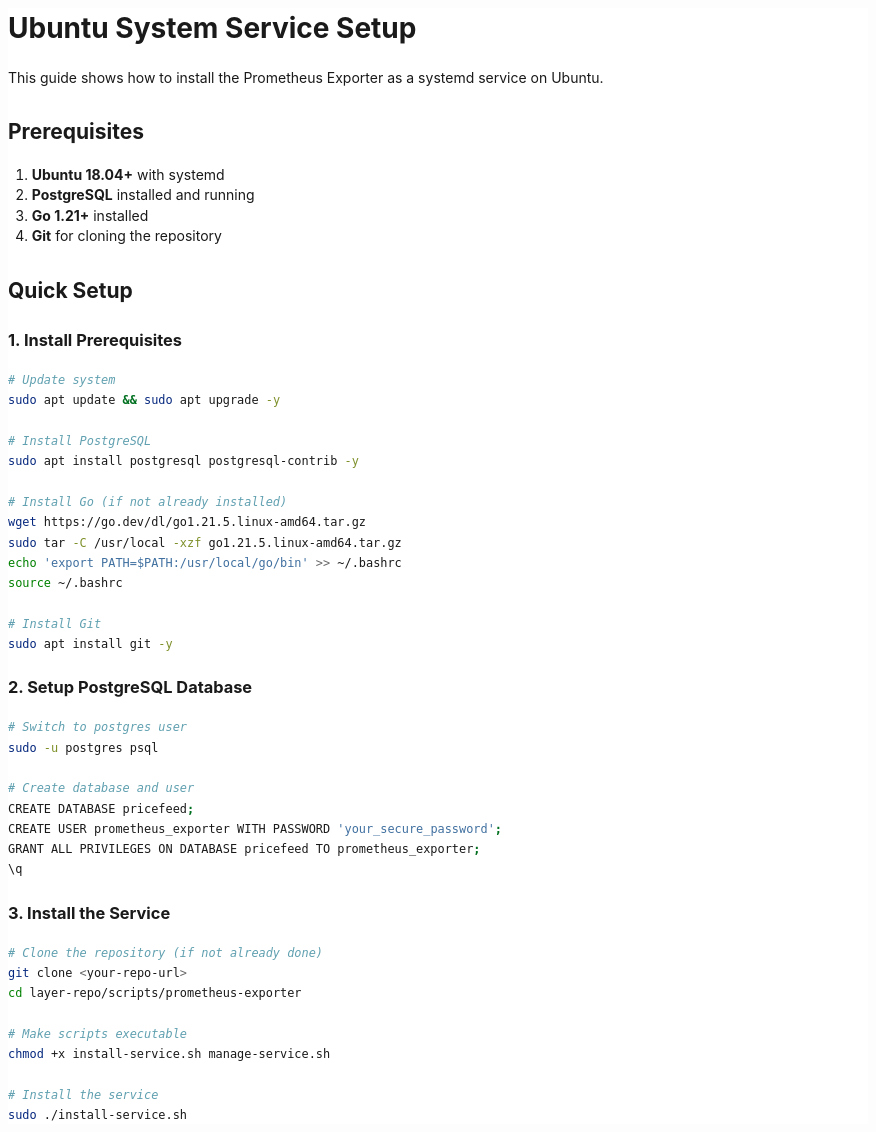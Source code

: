 # Ubuntu System Service Setup

This guide shows how to install the Prometheus Exporter as a systemd service on Ubuntu.

## Prerequisites

1. **Ubuntu 18.04+** with systemd
2. **PostgreSQL** installed and running
3. **Go 1.21+** installed
4. **Git** for cloning the repository

## Quick Setup

### 1. Install Prerequisites

```bash
# Update system
sudo apt update && sudo apt upgrade -y

# Install PostgreSQL
sudo apt install postgresql postgresql-contrib -y

# Install Go (if not already installed)
wget https://go.dev/dl/go1.21.5.linux-amd64.tar.gz
sudo tar -C /usr/local -xzf go1.21.5.linux-amd64.tar.gz
echo 'export PATH=$PATH:/usr/local/go/bin' >> ~/.bashrc
source ~/.bashrc

# Install Git
sudo apt install git -y
```

### 2. Setup PostgreSQL Database

```bash
# Switch to postgres user
sudo -u postgres psql

# Create database and user
CREATE DATABASE pricefeed;
CREATE USER prometheus_exporter WITH PASSWORD 'your_secure_password';
GRANT ALL PRIVILEGES ON DATABASE pricefeed TO prometheus_exporter;
\q
```

### 3. Install the Service

```bash
# Clone the repository (if not already done)
git clone <your-repo-url>
cd layer-repo/scripts/prometheus-exporter

# Make scripts executable
chmod +x install-service.sh manage-service.sh

# Install the service
sudo ./install-service.sh
```
